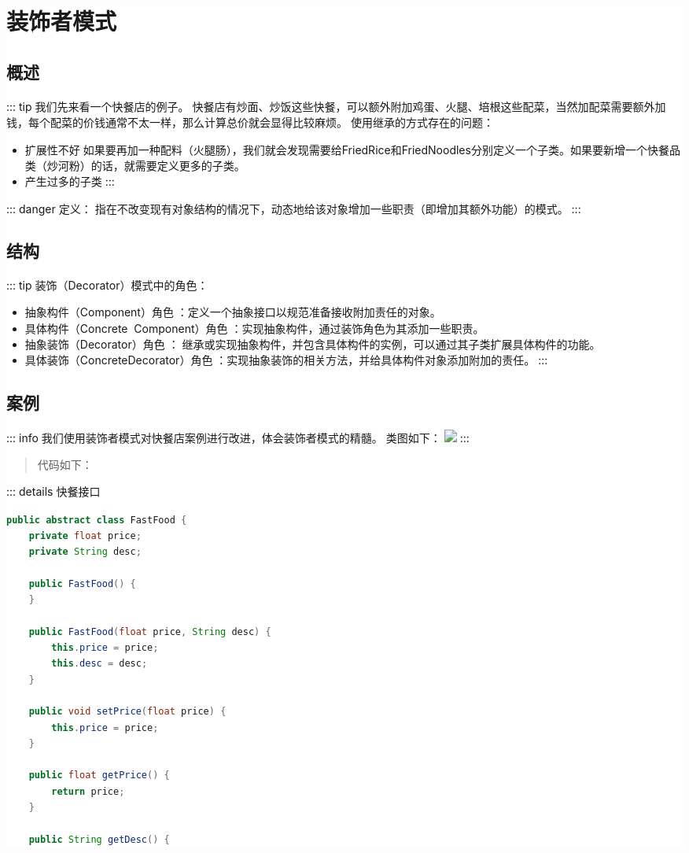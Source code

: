 

#  装饰者模式


##  概述


::: tip   我们先来看一个快餐店的例子。
快餐店有炒面、炒饭这些快餐，可以额外附加鸡蛋、火腿、培根这些配菜，当然加配菜需要额外加钱，每个配菜的价钱通常不太一样，那么计算总价就会显得比较麻烦。
使用继承的方式存在的问题：

-  扩展性不好
如果要再加一种配料（火腿肠），我们就会发现需要给FriedRice和FriedNoodles分别定义一个子类。如果要新增一个快餐品类（炒河粉）的话，就需要定义更多的子类。 
-  产生过多的子类 
:::

::: danger   定义：
指在不改变现有对象结构的情况下，动态地给该对象增加一些职责（即增加其额外功能）的模式。
:::


## 结构
::: tip   装饰（Decorator）模式中的角色：
- 抽象构件（Component）角色 ：定义一个抽象接口以规范准备接收附加责任的对象。
- 具体构件（Concrete  Component）角色 ：实现抽象构件，通过装饰角色为其添加一些职责。
- 抽象装饰（Decorator）角色 ： 继承或实现抽象构件，并包含具体构件的实例，可以通过其子类扩展具体构件的功能。
- 具体装饰（ConcreteDecorator）角色 ：实现抽象装饰的相关方法，并给具体构件对象添加附加的责任。
:::




## 案例

::: info   我们使用装饰者模式对快餐店案例进行改进，体会装饰者模式的精髓。
类图如下：
![](https://raw.gitmirror.com/KwFruit/basic-picture-service/note-v1.0.0/img/202309221042561.png)
:::

>代码如下：


::: details   快餐接口
```java
public abstract class FastFood {
    private float price;
    private String desc;
    
    public FastFood() {
    }
    
    public FastFood(float price, String desc) {
        this.price = price;
        this.desc = desc;
    }
    
    public void setPrice(float price) {
        this.price = price;
    }
    
    public float getPrice() {
        return price;
    }
    
    public String getDesc() {
```
